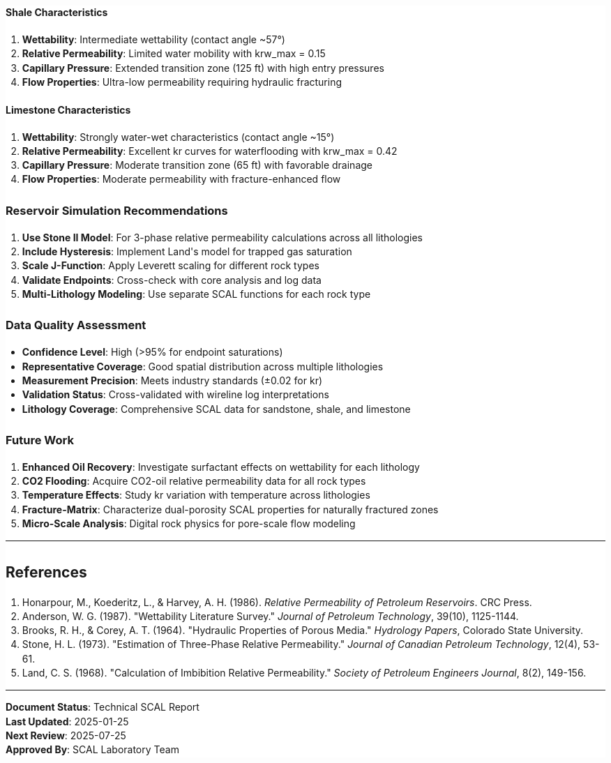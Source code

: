 #### Shale Characteristics
1. **Wettability**: Intermediate wettability (contact angle ~57°)
2. **Relative Permeability**: Limited water mobility with krw_max = 0.15
3. **Capillary Pressure**: Extended transition zone (125 ft) with high entry pressures
4. **Flow Properties**: Ultra-low permeability requiring hydraulic fracturing

#### Limestone Characteristics
1. **Wettability**: Strongly water-wet characteristics (contact angle ~15°)
2. **Relative Permeability**: Excellent kr curves for waterflooding with krw_max = 0.42
3. **Capillary Pressure**: Moderate transition zone (65 ft) with favorable drainage
4. **Flow Properties**: Moderate permeability with fracture-enhanced flow

### Reservoir Simulation Recommendations
1. **Use Stone II Model**: For 3-phase relative permeability calculations across all lithologies
2. **Include Hysteresis**: Implement Land's model for trapped gas saturation
3. **Scale J-Function**: Apply Leverett scaling for different rock types
4. **Validate Endpoints**: Cross-check with core analysis and log data
5. **Multi-Lithology Modeling**: Use separate SCAL functions for each rock type

### Data Quality Assessment
- **Confidence Level**: High (>95% for endpoint saturations)
- **Representative Coverage**: Good spatial distribution across multiple lithologies
- **Measurement Precision**: Meets industry standards (±0.02 for kr)
- **Validation Status**: Cross-validated with wireline log interpretations
- **Lithology Coverage**: Comprehensive SCAL data for sandstone, shale, and limestone

### Future Work
1. **Enhanced Oil Recovery**: Investigate surfactant effects on wettability for each lithology
2. **CO2 Flooding**: Acquire CO2-oil relative permeability data for all rock types
3. **Temperature Effects**: Study kr variation with temperature across lithologies
4. **Fracture-Matrix**: Characterize dual-porosity SCAL properties for naturally fractured zones
5. **Micro-Scale Analysis**: Digital rock physics for pore-scale flow modeling

---

## References

1. Honarpour, M., Koederitz, L., & Harvey, A. H. (1986). *Relative Permeability of Petroleum Reservoirs*. CRC Press.
2. Anderson, W. G. (1987). "Wettability Literature Survey." *Journal of Petroleum Technology*, 39(10), 1125-1144.
3. Brooks, R. H., & Corey, A. T. (1964). "Hydraulic Properties of Porous Media." *Hydrology Papers*, Colorado State University.
4. Stone, H. L. (1973). "Estimation of Three-Phase Relative Permeability." *Journal of Canadian Petroleum Technology*, 12(4), 53-61.
5. Land, C. S. (1968). "Calculation of Imbibition Relative Permeability." *Society of Petroleum Engineers Journal*, 8(2), 149-156.

---

**Document Status**: Technical SCAL Report  
**Last Updated**: 2025-01-25  
**Next Review**: 2025-07-25  
**Approved By**: SCAL Laboratory Team
